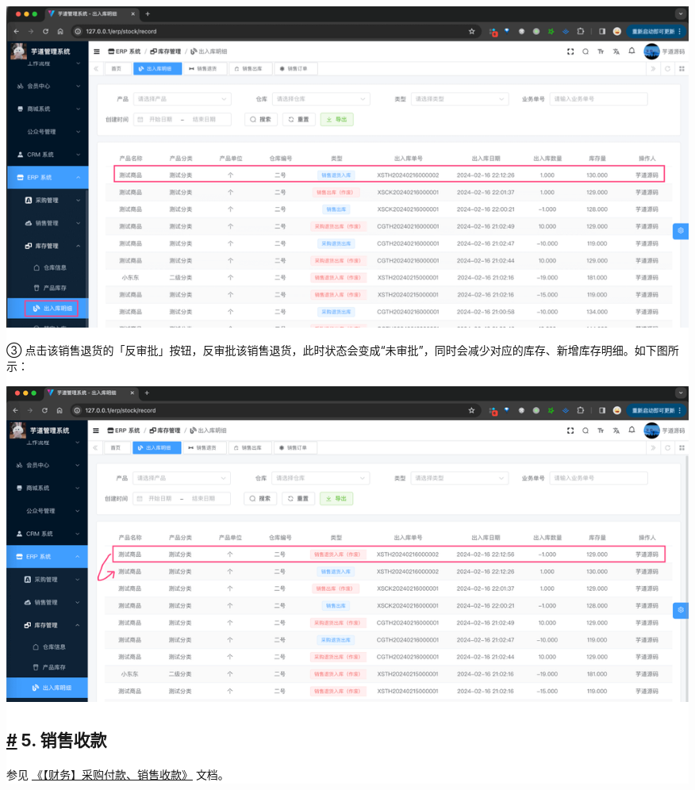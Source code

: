 ![审批销售退货](./static/销售退货-审批.png)

③ 点击该销售退货的「反审批」按钮，反审批该销售退货，此时状态会变成“未审批”，同时会减少对应的库存、新增库存明细。如下图所示：

![反审批销售退货](./static/销售退货-反审批.png)

## [#](#_5-销售收款) 5. 销售收款

参见 [《【财务】采购付款、销售收款》](/erp/finance-payment-receipt/) 文档。